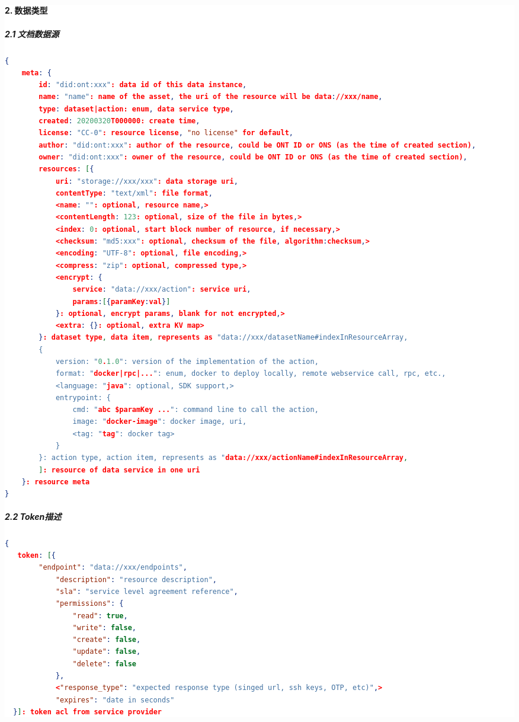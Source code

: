 #### 2. 数据类型

##### 2.1 文档数据源

```json
{
	meta: {
		id: "did:ont:xxx": data id of this data instance,
   		name: "name": name of the asset, the uri of the resource will be data://xxx/name,
   		type: dataset|action: enum, data service type,
   		created: 20200320T000000: create time,
   		license: "CC-0": resource license, "no license" for default,
   		author: "did:ont:xxx": author of the resource, could be ONT ID or ONS (as the time of created section),
   		owner: "did:ont:xxx": owner of the resource, could be ONT ID or ONS (as the time of created section),
   		resources: [{
   			uri: "storage://xxx/xxx": data storage uri,
   			contentType: "text/xml": file format,
   			<name: "": optional, resource name,>
   			<contentLength: 123: optional, size of the file in bytes,>
   			<index: 0: optional, start block number of resource, if necessary,>
   			<checksum: "md5:xxx": optional,	checksum of the file, algorithm:checksum,>
   			<encoding: "UTF-8": optional, file encoding,>
   			<compress: "zip": optional, compressed type,>
   			<encrypt: {
   				service: "data://xxx/action": service uri,
   				params:[{paramKey:val}]
   			}: optional, encrypt params, blank for not encrypted,>
			<extra: {}: optional, extra KV map>
   		}: dataset type, data item, represents as "data://xxx/datasetName#indexInResourceArray,
   		{
   			version: "0.1.0": version of the implementation of the action,
   			format: "docker|rpc|...": enum, docker to deploy locally, remote webservice call, rpc, etc.,
   			<language: "java": optional, SDK support,>
   			entrypoint: {
   				cmd: "abc $paramKey ...": command line to call the action,
   				image: "docker-image": docker image, uri,
   				<tag: "tag": docker tag>
   			}
   		}: action type, action item, represents as "data://xxx/actionName#indexInResourceArray,
   		]: resource of data service in one uri
   	}: resource meta
}
```

##### 2.2 Token描述

```json
{
   token: [{
	    "endpoint": "data://xxx/endpoints",
			"description": "resource description",
			"sla": "service level agreement reference",
			"permissions": {
				"read": true,
				"write": false,
				"create": false,
				"update": false,
				"delete": false
			},
			<"response_type": "expected response type (singed url, ssh keys, OTP, etc)",>
			"expires": "date in seconds"
  }]: token acl from service provider
```